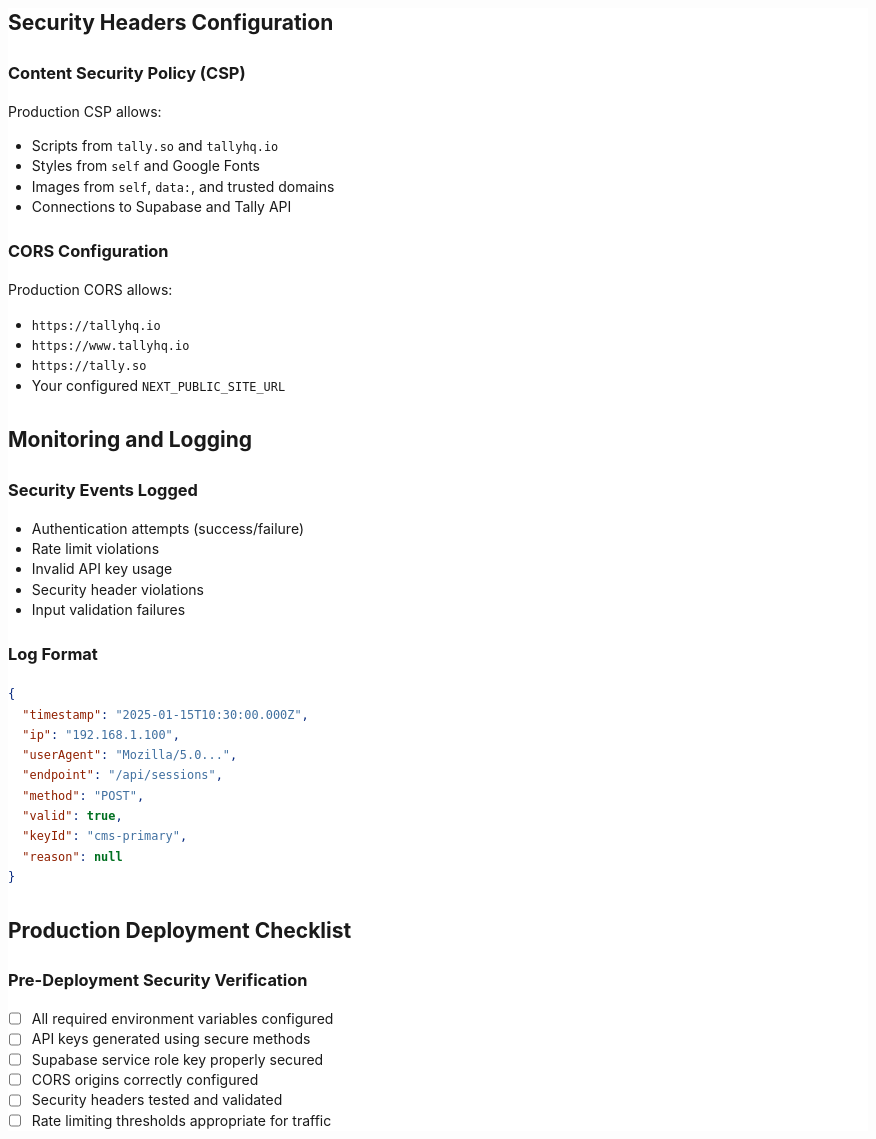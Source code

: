 ## Security Headers Configuration

### Content Security Policy (CSP)

Production CSP allows:
- Scripts from `tally.so` and `tallyhq.io`
- Styles from `self` and Google Fonts
- Images from `self`, `data:`, and trusted domains
- Connections to Supabase and Tally API

### CORS Configuration

Production CORS allows:
- `https://tallyhq.io`
- `https://www.tallyhq.io`
- `https://tally.so`
- Your configured `NEXT_PUBLIC_SITE_URL`

## Monitoring and Logging

### Security Events Logged

- Authentication attempts (success/failure)
- Rate limit violations
- Invalid API key usage
- Security header violations
- Input validation failures

### Log Format

```json
{
  "timestamp": "2025-01-15T10:30:00.000Z",
  "ip": "192.168.1.100",
  "userAgent": "Mozilla/5.0...",
  "endpoint": "/api/sessions",
  "method": "POST",
  "valid": true,
  "keyId": "cms-primary",
  "reason": null
}
```

## Production Deployment Checklist

### Pre-Deployment Security Verification

- [ ] All required environment variables configured
- [ ] API keys generated using secure methods
- [ ] Supabase service role key properly secured
- [ ] CORS origins correctly configured
- [ ] Security headers tested and validated
- [ ] Rate limiting thresholds appropriate for traffic
